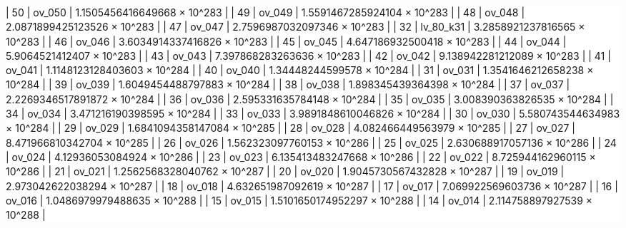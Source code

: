 | 50 | ov_050 | 1.1505456416649668 × 10^283 |
| 49 | ov_049 | 1.5591467285924104 × 10^283 |
| 48 | ov_048 | 2.0871899425123526 × 10^283 |
| 47 | ov_047 | 2.7596987032097346 × 10^283 |
| 32 | lv_80_k31 | 3.2858921237816565 × 10^283 |
| 46 | ov_046 | 3.6034914337416826 × 10^283 |
| 45 | ov_045 | 4.647186932500418 × 10^283 |
| 44 | ov_044 | 5.9064521412407 × 10^283 |
| 43 | ov_043 | 7.397868283263636 × 10^283 |
| 42 | ov_042 | 9.138942281212089 × 10^283 |
| 41 | ov_041 | 1.1148123128403603 × 10^284 |
| 40 | ov_040 | 1.34448244599578 × 10^284 |
| 31 | ov_031 | 1.3541646212658238 × 10^284 |
| 39 | ov_039 | 1.6049454488797883 × 10^284 |
| 38 | ov_038 | 1.898345439364398 × 10^284 |
| 37 | ov_037 | 2.2269346517891872 × 10^284 |
| 36 | ov_036 | 2.595331635784148 × 10^284 |
| 35 | ov_035 | 3.008390363826535 × 10^284 |
| 34 | ov_034 | 3.471216190398595 × 10^284 |
| 33 | ov_033 | 3.9891848610046826 × 10^284 |
| 30 | ov_030 | 5.580743544634983 × 10^284 |
| 29 | ov_029 | 1.6841094358147084 × 10^285 |
| 28 | ov_028 | 4.082466449563979 × 10^285 |
| 27 | ov_027 | 8.471966810342704 × 10^285 |
| 26 | ov_026 | 1.562323097760153 × 10^286 |
| 25 | ov_025 | 2.630688917057136 × 10^286 |
| 24 | ov_024 | 4.12936053084924 × 10^286 |
| 23 | ov_023 | 6.135413483247668 × 10^286 |
| 22 | ov_022 | 8.725944162960115 × 10^286 |
| 21 | ov_021 | 1.2562568328040762 × 10^287 |
| 20 | ov_020 | 1.9045730567432828 × 10^287 |
| 19 | ov_019 | 2.973042622038294 × 10^287 |
| 18 | ov_018 | 4.632651987092619 × 10^287 |
| 17 | ov_017 | 7.069922569603736 × 10^287 |
| 16 | ov_016 | 1.0486979979488635 × 10^288 |
| 15 | ov_015 | 1.5101650174952297 × 10^288 |
| 14 | ov_014 | 2.114758897927539 × 10^288 |